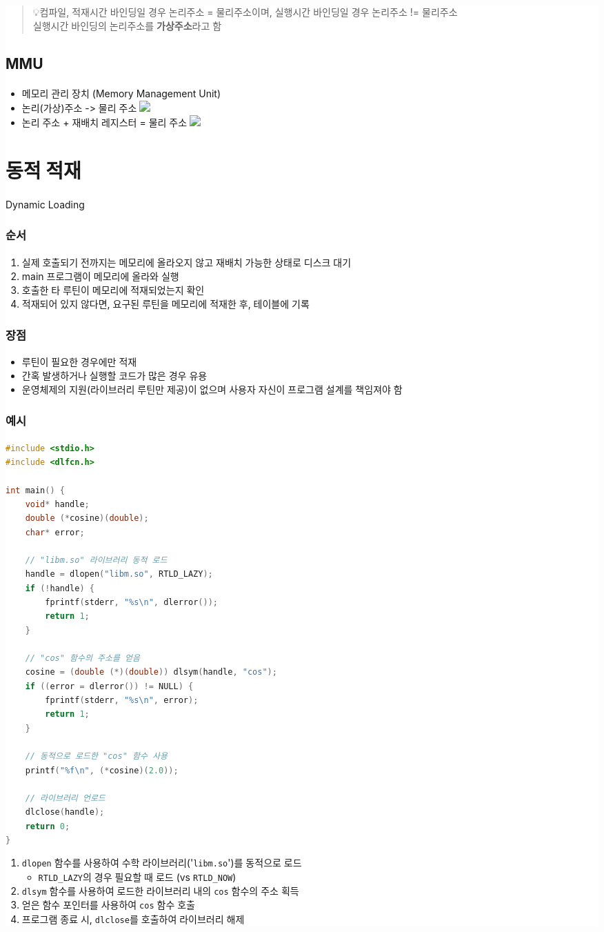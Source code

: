 > 💡컴파일, 적재시간 바인딩일 경우 논리주소 = 물리주소이며, 실행시간 바인딩일 경우 논리주소 != 물리주소 <br>
> 실행시간 바인딩의 논리주소를 **가상주소**라고 함
## MMU
- 메모리 관리 장치 (Memory Management Unit)
- 논리(가상)주소 -> 물리 주소
	![](https://i.imgur.com/k7ojQWv.png)
- 논리 주소 + 재배치 레지스터 = 물리 주소
	![](https://i.imgur.com/evCXQ09.png)
# 동적 적재
Dynamic Loading
### 순서
1. 실제 호출되기 전까지는 메모리에 올라오지 않고 재배치 가능한 상태로 디스크 대기
2. main 프로그램이 메모리에 올라와 실행
3. 호출한 타 루틴이 메모리에 적재되었는지 확인
4. 적재되어 있지 않다면, 요구된 루틴을 메모리에 적재한 후, 테이블에 기록
### 장점
- 루틴이 필요한 경우에만 적재
- 간혹 발생하거나 실행할 코드가 많은 경우 유용
- 운영체제의 지원(라이브러리 루틴만 제공)이 없으며 사용자 자신이 프로그램 설계를 책임져야 함
### 예시
```c
#include <stdio.h>
#include <dlfcn.h>

int main() {
    void* handle;
    double (*cosine)(double);
    char* error;

    // "libm.so" 라이브러리 동적 로드
    handle = dlopen("libm.so", RTLD_LAZY);
    if (!handle) {
        fprintf(stderr, "%s\n", dlerror());
        return 1;
    }

    // "cos" 함수의 주소를 얻음
    cosine = (double (*)(double)) dlsym(handle, "cos");
    if ((error = dlerror()) != NULL) {
        fprintf(stderr, "%s\n", error);
        return 1;
    }

    // 동적으로 로드한 "cos" 함수 사용
    printf("%f\n", (*cosine)(2.0));

    // 라이브러리 언로드
    dlclose(handle);
    return 0;
}
```
1. `dlopen` 함수를 사용하여 수학 라이브러리('`libm.so`')를 동적으로 로드
	- `RTLD_LAZY`의 경우 필요할 때 로드 (vs `RTLD_NOW`)
2. `dlsym` 함수를 사용하여 로드한 라이브러리 내의 `cos` 함수의 주소 획득
3. 얻은 함수 포인터를 사용하여 `cos` 함수 호출
4. 프로그램 종료 시, `dlclose`를 호출하여 라이브러리 해제